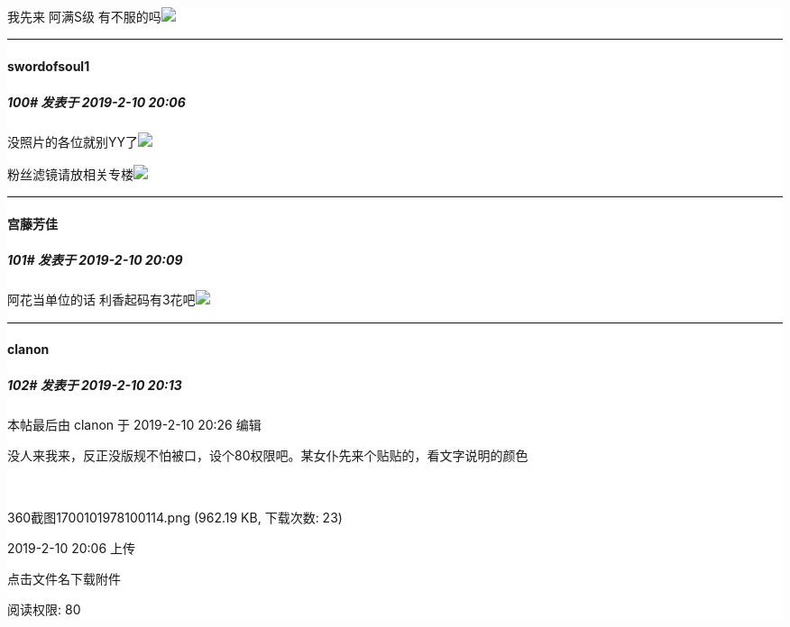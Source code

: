 我先来 阿满S级 有不服的吗<img src="https://static.saraba1st.com/image/smiley/face2017/044.png" referrerpolicy="no-referrer">







-----

####  swordofsoul1  
##### 100#       发表于 2019-2-10 20:06




没照片的各位就别YY了<img src="https://static.saraba1st.com/image/smiley/face2017/049.png" referrerpolicy="no-referrer">

粉丝滤镜请放相关专楼<img src="https://static.saraba1st.com/image/smiley/face2017/048.png" referrerpolicy="no-referrer">







-----

####  宫藤芳佳  
##### 101#       发表于 2019-2-10 20:09




阿花当单位的话 利香起码有3花吧<img src="https://static.saraba1st.com/image/smiley/face2017/064.png" referrerpolicy="no-referrer">







-----

####  clanon  
##### 102#       发表于 2019-2-10 20:13



 本帖最后由 clanon 于 2019-2-10 20:26 编辑 

没人来我来，反正没版规不怕被口，设个80权限吧。某女仆先来个贴贴的，看文字说明的颜色

<img alt="" border="0" class="vm" src="https://static.saraba1st.com/image/filetype/image.gif" referrerpolicy="no-referrer">

360截图1700101978100114.png
(962.19 KB, 下载次数: 23)



2019-2-10 20:06 上传

点击文件名下载附件

阅读权限: 80
